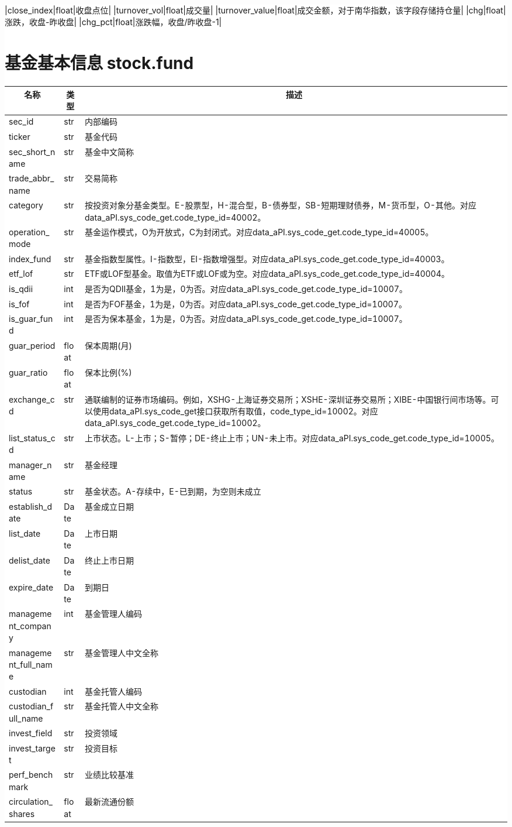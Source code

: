 |close_index|float|收盘点位|
|turnover_vol|float|成交量|
|turnover_value|float|成交金额，对于南华指数，该字段存储持仓量|
|chg|float|涨跌，收盘-昨收盘|
|chg_pct|float|涨跌幅，收盘/昨收盘-1|

# 基金基本信息 stock.fund
|名称|类型|描述|
|---	|---	|---	|
|sec_id|str|内部编码|
|ticker|str|基金代码|
|sec_short_name|str|基金中文简称|
|trade_abbr_name|str|交易简称|
|category|str|按投资对象分基金类型。E-股票型，H-混合型，B-债券型，SB-短期理财债券，M-货币型，O-其他。对应data_aPI.sys_code_get.code_type_id=40002。|
|operation_mode|str|基金运作模式，O为开放式，C为封闭式。对应data_aPI.sys_code_get.code_type_id=40005。|
|index_fund|str|基金指数型属性。I-指数型，EI-指数增强型。对应data_aPI.sys_code_get.code_type_id=40003。|
|etf_lof|str|ETF或LOF型基金。取值为ETF或LOF或为空。对应data_aPI.sys_code_get.code_type_id=40004。|
|is_qdii|int|是否为QDII基金，1为是，0为否。对应data_aPI.sys_code_get.code_type_id=10007。|
|is_fof|int|是否为FOF基金，1为是，0为否。对应data_aPI.sys_code_get.code_type_id=10007。|
|is_guar_fund|int|是否为保本基金，1为是，0为否。对应data_aPI.sys_code_get.code_type_id=10007。|
|guar_period|float|保本周期(月)|
|guar_ratio|float|保本比例(%)|
|exchange_cd|str|通联编制的证券市场编码。例如，XSHG-上海证券交易所；XSHE-深圳证券交易所；XIBE-中国银行间市场等。可以使用data_aPI.sys_code_get接口获取所有取值，code_type_id=10002。对应data_aPI.sys_code_get.code_type_id=10002。|
|list_status_cd|str|上市状态。L-上市；S-暂停；DE-终止上市；UN-未上市。对应data_aPI.sys_code_get.code_type_id=10005。|
|manager_name|str|基金经理|
|status|str|基金状态。A-存续中，E-已到期，为空则未成立|
|establish_date|Date|基金成立日期|
|list_date|Date|上市日期|
|delist_date|Date|终止上市日期|
|expire_date|Date|到期日|
|management_company|int|基金管理人编码|
|management_full_name|str|基金管理人中文全称|
|custodian|int|基金托管人编码|
|custodian_full_name|str|基金托管人中文全称|
|invest_field|str|投资领域|
|invest_target|str|投资目标|
|perf_benchmark|str|业绩比较基准|
|circulation_shares|float|最新流通份额|